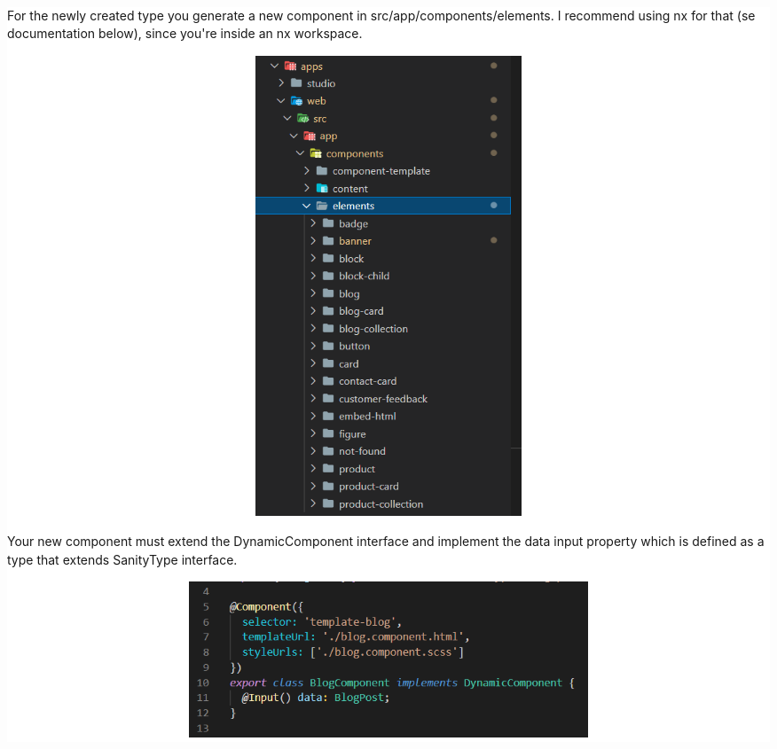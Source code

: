 For the newly created type you generate a new component in src/app/components/elements. I recommend using nx for that (se documentation below), since you're inside an nx workspace.
<p style="text-align: center;"><img src="https://github.com/OnecodexGitHubAdmin/sanity-template-angular-website/raw/master/assets/web-elements.png?raw=true" width="300"></p>

Your new component must extend the DynamicComponent interface and implement the data input property which is defined as a type that extends SanityType interface.
<p style="text-align: center;"><img src="https://github.com/OnecodexGitHubAdmin/sanity-template-angular-website/raw/master/assets/angular-component.png?raw=true" width="450"></p>
